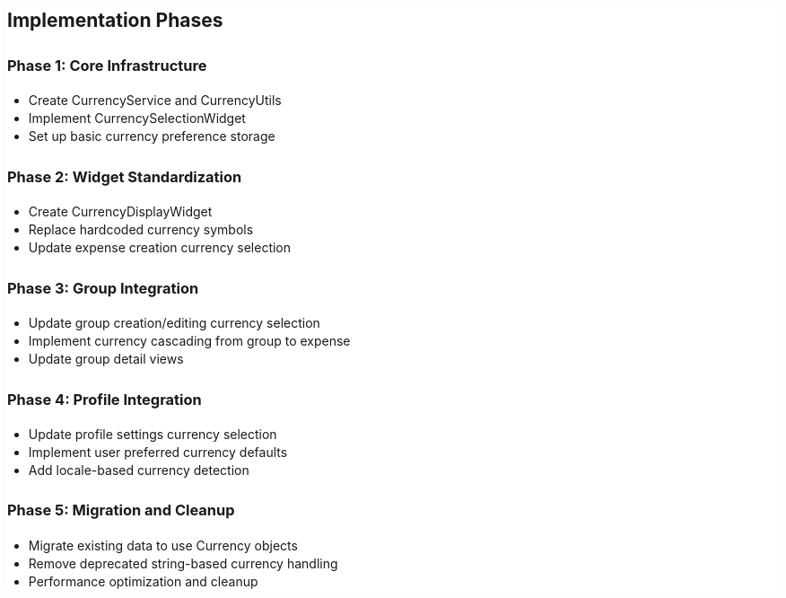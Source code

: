 ## Implementation Phases

### Phase 1: Core Infrastructure
- Create CurrencyService and CurrencyUtils
- Implement CurrencySelectionWidget
- Set up basic currency preference storage

### Phase 2: Widget Standardization
- Create CurrencyDisplayWidget
- Replace hardcoded currency symbols
- Update expense creation currency selection

### Phase 3: Group Integration
- Update group creation/editing currency selection
- Implement currency cascading from group to expense
- Update group detail views

### Phase 4: Profile Integration
- Update profile settings currency selection
- Implement user preferred currency defaults
- Add locale-based currency detection

### Phase 5: Migration and Cleanup
- Migrate existing data to use Currency objects
- Remove deprecated string-based currency handling
- Performance optimization and cleanup